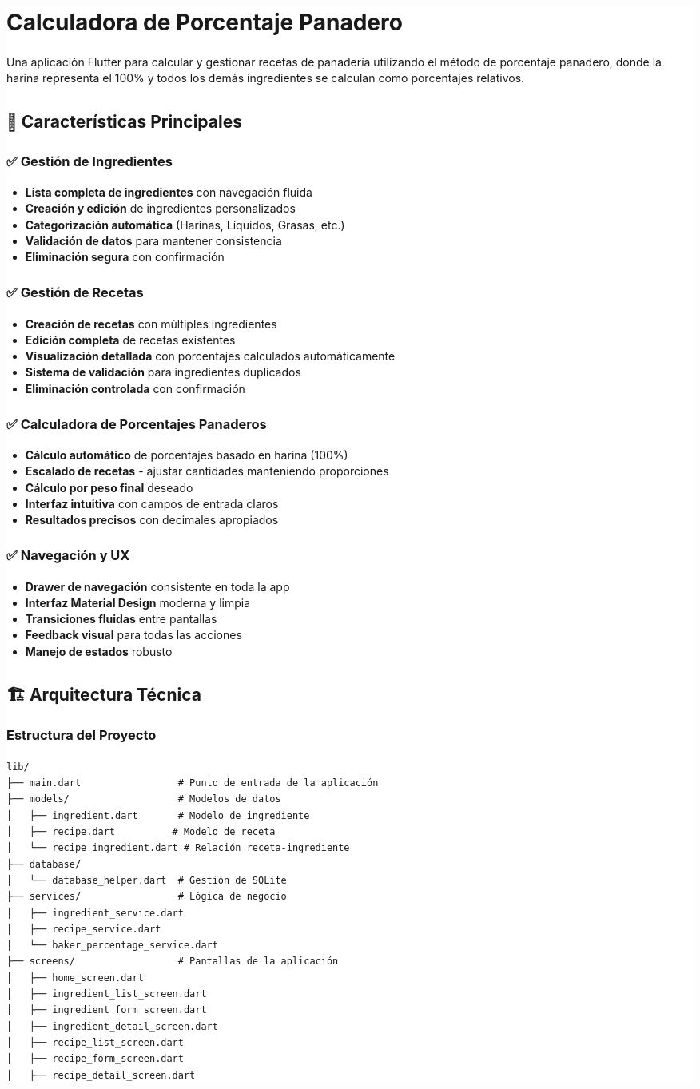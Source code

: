 # Calculadora de Porcentaje Panadero

Una aplicación Flutter para calcular y gestionar recetas de panadería utilizando el método de porcentaje panadero, donde la harina representa el 100% y todos los demás ingredientes se calculan como porcentajes relativos.

## 🎯 Características Principales

### ✅ Gestión de Ingredientes
- **Lista completa de ingredientes** con navegación fluida
- **Creación y edición** de ingredientes personalizados
- **Categorización automática** (Harinas, Líquidos, Grasas, etc.)
- **Validación de datos** para mantener consistencia
- **Eliminación segura** con confirmación

### ✅ Gestión de Recetas
- **Creación de recetas** con múltiples ingredientes
- **Edición completa** de recetas existentes
- **Visualización detallada** con porcentajes calculados automáticamente
- **Sistema de validación** para ingredientes duplicados
- **Eliminación controlada** con confirmación

### ✅ Calculadora de Porcentajes Panaderos
- **Cálculo automático** de porcentajes basado en harina (100%)
- **Escalado de recetas** - ajustar cantidades manteniendo proporciones
- **Cálculo por peso final** deseado
- **Interfaz intuitiva** con campos de entrada claros
- **Resultados precisos** con decimales apropiados

### ✅ Navegación y UX
- **Drawer de navegación** consistente en toda la app
- **Interfaz Material Design** moderna y limpia
- **Transiciones fluidas** entre pantallas
- **Feedback visual** para todas las acciones
- **Manejo de estados** robusto

## 🏗️ Arquitectura Técnica

### Estructura del Proyecto
```
lib/
├── main.dart                 # Punto de entrada de la aplicación
├── models/                   # Modelos de datos
│   ├── ingredient.dart       # Modelo de ingrediente
│   ├── recipe.dart          # Modelo de receta
│   └── recipe_ingredient.dart # Relación receta-ingrediente
├── database/
│   └── database_helper.dart  # Gestión de SQLite
├── services/                 # Lógica de negocio
│   ├── ingredient_service.dart
│   ├── recipe_service.dart
│   └── baker_percentage_service.dart
├── screens/                  # Pantallas de la aplicación
│   ├── home_screen.dart
│   ├── ingredient_list_screen.dart
│   ├── ingredient_form_screen.dart
│   ├── ingredient_detail_screen.dart
│   ├── recipe_list_screen.dart
│   ├── recipe_form_screen.dart
│   ├── recipe_detail_screen.dart
```